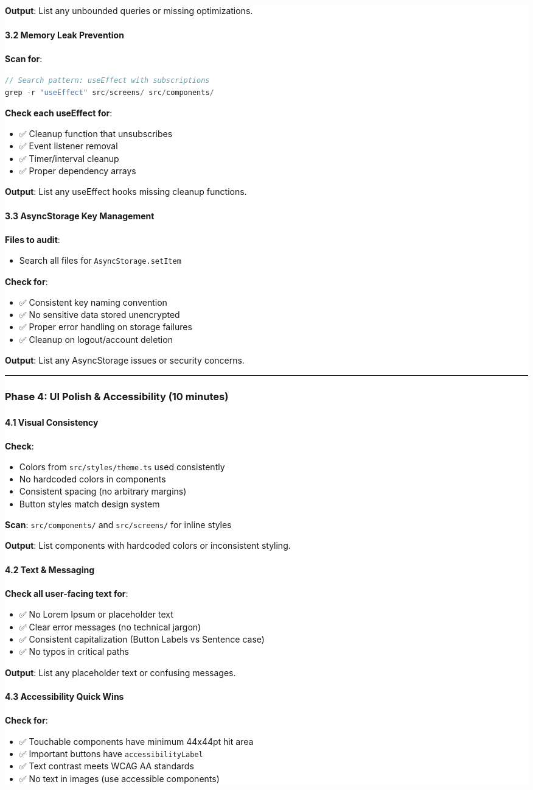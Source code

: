 **Output**: List any unbounded queries or missing optimizations.

#### 3.2 Memory Leak Prevention
**Scan for**:
```typescript
// Search pattern: useEffect with subscriptions
grep -r "useEffect" src/screens/ src/components/
```

**Check each useEffect for**:
- ✅ Cleanup function that unsubscribes
- ✅ Event listener removal
- ✅ Timer/interval cleanup
- ✅ Proper dependency arrays

**Output**: List any useEffect hooks missing cleanup functions.

#### 3.3 AsyncStorage Key Management
**Files to audit**:
- Search all files for `AsyncStorage.setItem`

**Check for**:
- ✅ Consistent key naming convention
- ✅ No sensitive data stored unencrypted
- ✅ Proper error handling on storage failures
- ✅ Cleanup on logout/account deletion

**Output**: List any AsyncStorage issues or security concerns.

---

### Phase 4: UI Polish & Accessibility (10 minutes)

#### 4.1 Visual Consistency
**Check**:
- Colors from `src/styles/theme.ts` used consistently
- No hardcoded colors in components
- Consistent spacing (no arbitrary margins)
- Button styles match design system

**Scan**: `src/components/` and `src/screens/` for inline styles

**Output**: List components with hardcoded colors or inconsistent styling.

#### 4.2 Text & Messaging
**Check all user-facing text for**:
- ✅ No Lorem Ipsum or placeholder text
- ✅ Clear error messages (no technical jargon)
- ✅ Consistent capitalization (Button Labels vs Sentence case)
- ✅ No typos in critical paths

**Output**: List any placeholder text or confusing messages.

#### 4.3 Accessibility Quick Wins
**Check for**:
- ✅ Touchable components have minimum 44x44pt hit area
- ✅ Important buttons have `accessibilityLabel`
- ✅ Text contrast meets WCAG AA standards
- ✅ No text in images (use accessible components)
